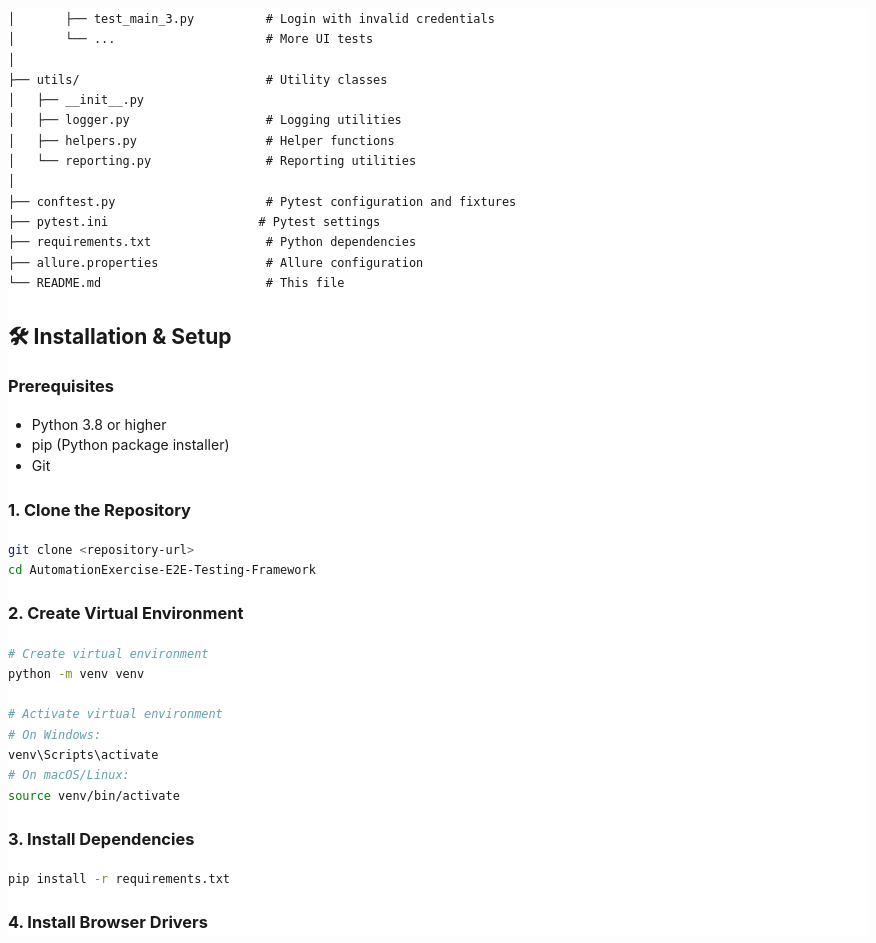 ```
│       ├── test_main_3.py          # Login with invalid credentials
│       └── ...                     # More UI tests
│
├── utils/                          # Utility classes
│   ├── __init__.py
│   ├── logger.py                   # Logging utilities
│   ├── helpers.py                  # Helper functions
│   └── reporting.py                # Reporting utilities
│
├── conftest.py                     # Pytest configuration and fixtures
├── pytest.ini                     # Pytest settings
├── requirements.txt                # Python dependencies
├── allure.properties               # Allure configuration
└── README.md                       # This file
```

## 🛠️ Installation & Setup

### Prerequisites

- Python 3.8 or higher
- pip (Python package installer)
- Git

### 1. Clone the Repository

```bash
git clone <repository-url>
cd AutomationExercise-E2E-Testing-Framework
```

### 2. Create Virtual Environment

```bash
# Create virtual environment
python -m venv venv

# Activate virtual environment
# On Windows:
venv\Scripts\activate
# On macOS/Linux:
source venv/bin/activate
```

### 3. Install Dependencies

```bash
pip install -r requirements.txt
```

### 4. Install Browser Drivers
